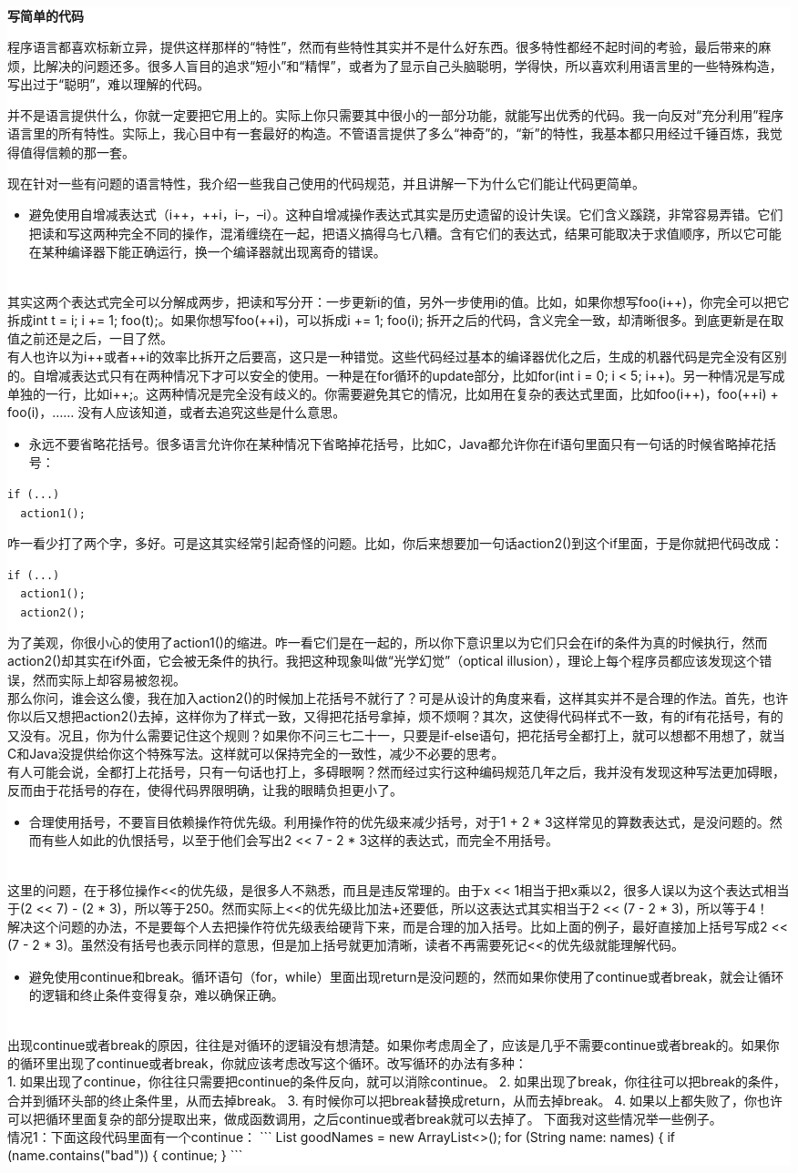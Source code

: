 **写简单的代码**

程序语言都喜欢标新立异，提供这样那样的“特性”，然而有些特性其实并不是什么好东西。很多特性都经不起时间的考验，最后带来的麻烦，比解决的问题还多。很多人盲目的追求“短小”和“精悍”，或者为了显示自己头脑聪明，学得快，所以喜欢利用语言里的一些特殊构造，写出过于“聪明”，难以理解的代码。

并不是语言提供什么，你就一定要把它用上的。实际上你只需要其中很小的一部分功能，就能写出优秀的代码。我一向反对“充分利用”程序语言里的所有特性。实际上，我心目中有一套最好的构造。不管语言提供了多么“神奇”的，“新”的特性，我基本都只用经过千锤百炼，我觉得值得信赖的那一套。

现在针对一些有问题的语言特性，我介绍一些我自己使用的代码规范，并且讲解一下为什么它们能让代码更简单。

* 避免使用自增减表达式（i++，++i，i–，–i）。这种自增减操作表达式其实是历史遗留的设计失误。它们含义蹊跷，非常容易弄错。它们把读和写这两种完全不同的操作，混淆缠绕在一起，把语义搞得乌七八糟。含有它们的表达式，结果可能取决于求值顺序，所以它可能在某种编译器下能正确运行，换一个编译器就出现离奇的错误。
<br>
其实这两个表达式完全可以分解成两步，把读和写分开：一步更新i的值，另外一步使用i的值。比如，如果你想写foo(i++)，你完全可以把它拆成int t = i; i += 1; foo(t);。如果你想写foo(++i)，可以拆成i += 1; foo(i); 拆开之后的代码，含义完全一致，却清晰很多。到底更新是在取值之前还是之后，一目了然。
<br>
有人也许以为i++或者++i的效率比拆开之后要高，这只是一种错觉。这些代码经过基本的编译器优化之后，生成的机器代码是完全没有区别的。自增减表达式只有在两种情况下才可以安全的使用。一种是在for循环的update部分，比如for(int i = 0; i < 5; i++)。另一种情况是写成单独的一行，比如i++;。这两种情况是完全没有歧义的。你需要避免其它的情况，比如用在复杂的表达式里面，比如foo(i++)，foo(++i) + foo(i)，…… 没有人应该知道，或者去追究这些是什么意思。

* 永远不要省略花括号。很多语言允许你在某种情况下省略掉花括号，比如C，Java都允许你在if语句里面只有一句话的时候省略掉花括号：
```
if (...)
  action1();
```
咋一看少打了两个字，多好。可是这其实经常引起奇怪的问题。比如，你后来想要加一句话action2()到这个if里面，于是你就把代码改成：
```
if (...)
  action1();
  action2();
```
为了美观，你很小心的使用了action1()的缩进。咋一看它们是在一起的，所以你下意识里以为它们只会在if的条件为真的时候执行，然而action2()却其实在if外面，它会被无条件的执行。我把这种现象叫做“光学幻觉”（optical illusion），理论上每个程序员都应该发现这个错误，然而实际上却容易被忽视。
<br>
那么你问，谁会这么傻，我在加入action2()的时候加上花括号不就行了？可是从设计的角度来看，这样其实并不是合理的作法。首先，也许你以后又想把action2()去掉，这样你为了样式一致，又得把花括号拿掉，烦不烦啊？其次，这使得代码样式不一致，有的if有花括号，有的又没有。况且，你为什么需要记住这个规则？如果你不问三七二十一，只要是if-else语句，把花括号全都打上，就可以想都不用想了，就当C和Java没提供给你这个特殊写法。这样就可以保持完全的一致性，减少不必要的思考。
<br>
有人可能会说，全都打上花括号，只有一句话也打上，多碍眼啊？然而经过实行这种编码规范几年之后，我并没有发现这种写法更加碍眼，反而由于花括号的存在，使得代码界限明确，让我的眼睛负担更小了。

* 合理使用括号，不要盲目依赖操作符优先级。利用操作符的优先级来减少括号，对于1 + 2 * 3这样常见的算数表达式，是没问题的。然而有些人如此的仇恨括号，以至于他们会写出2 << 7 - 2 * 3这样的表达式，而完全不用括号。
<br>
这里的问题，在于移位操作<<的优先级，是很多人不熟悉，而且是违反常理的。由于x << 1相当于把x乘以2，很多人误以为这个表达式相当于(2 << 7) - (2 * 3)，所以等于250。然而实际上<<的优先级比加法+还要低，所以这表达式其实相当于2 << (7 - 2 * 3)，所以等于4！
<br>
解决这个问题的办法，不是要每个人去把操作符优先级表给硬背下来，而是合理的加入括号。比如上面的例子，最好直接加上括号写成2 << (7 - 2 * 3)。虽然没有括号也表示同样的意思，但是加上括号就更加清晰，读者不再需要死记<<的优先级就能理解代码。

* 避免使用continue和break。循环语句（for，while）里面出现return是没问题的，然而如果你使用了continue或者break，就会让循环的逻辑和终止条件变得复杂，难以确保正确。
<br>
出现continue或者break的原因，往往是对循环的逻辑没有想清楚。如果你考虑周全了，应该是几乎不需要continue或者break的。如果你的循环里出现了continue或者break，你就应该考虑改写这个循环。改写循环的办法有多种：
<br>
1. 如果出现了continue，你往往只需要把continue的条件反向，就可以消除continue。
2. 如果出现了break，你往往可以把break的条件，合并到循环头部的终止条件里，从而去掉break。
3. 有时候你可以把break替换成return，从而去掉break。
4. 如果以上都失败了，你也许可以把循环里面复杂的部分提取出来，做成函数调用，之后continue或者break就可以去掉了。
下面我对这些情况举一些例子。
<br>
情况1：下面这段代码里面有一个continue：
```
List<String> goodNames = new ArrayList<>();
for (String name: names) {
  if (name.contains("bad")) {
    continue;
  }
```